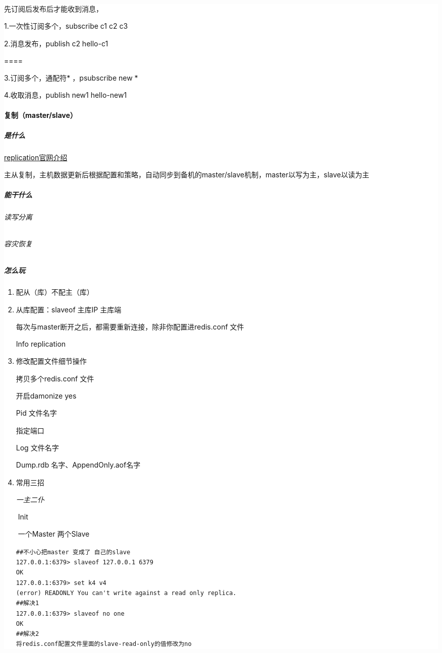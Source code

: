 先订阅后发布后才能收到消息，

1.一次性订阅多个，subscribe c1 c2 c3

2.消息发布，publish c2 hello-c1

====

3.订阅多个，通配符* ，psubscribe new *

4.收取消息，publish new1 hello-new1



#### 复制（master/slave）

##### 是什么

[replication官网介绍](https://redis.io/topics/replication)

主从复制，主机数据更新后根据配置和策略，自动同步到备机的master/slave机制，master以写为主，slave以读为主

##### 能干什么

###### 读写分离

###### 容灾恢复

##### 怎么玩

1. 配从（库）不配主（库）

2. 从库配置：slaveof 主库IP 主库端

   每次与master断开之后，都需要重新连接，除非你配置进redis.conf 文件

   Info replication

3. 修改配置文件细节操作

   拷贝多个redis.conf 文件

   开启damonize yes

   Pid 文件名字

   指定端口

   Log 文件名字

   Dump.rdb 名字、AppendOnly.aof名字

4. 常用三招

   *一主二仆*

   ​	Init 

   ​	一个Master 两个Slave

   ```shell
   ##不小心把master 变成了 自己的slave
   127.0.0.1:6379> slaveof 127.0.0.1 6379
   OK
   127.0.0.1:6379> set k4 v4
   (error) READONLY You can't write against a read only replica.
   ##解决1
   127.0.0.1:6379> slaveof no one
   OK
   ##解决2
   将redis.conf配置文件里面的slave-read-only的值修改为no
   ```
